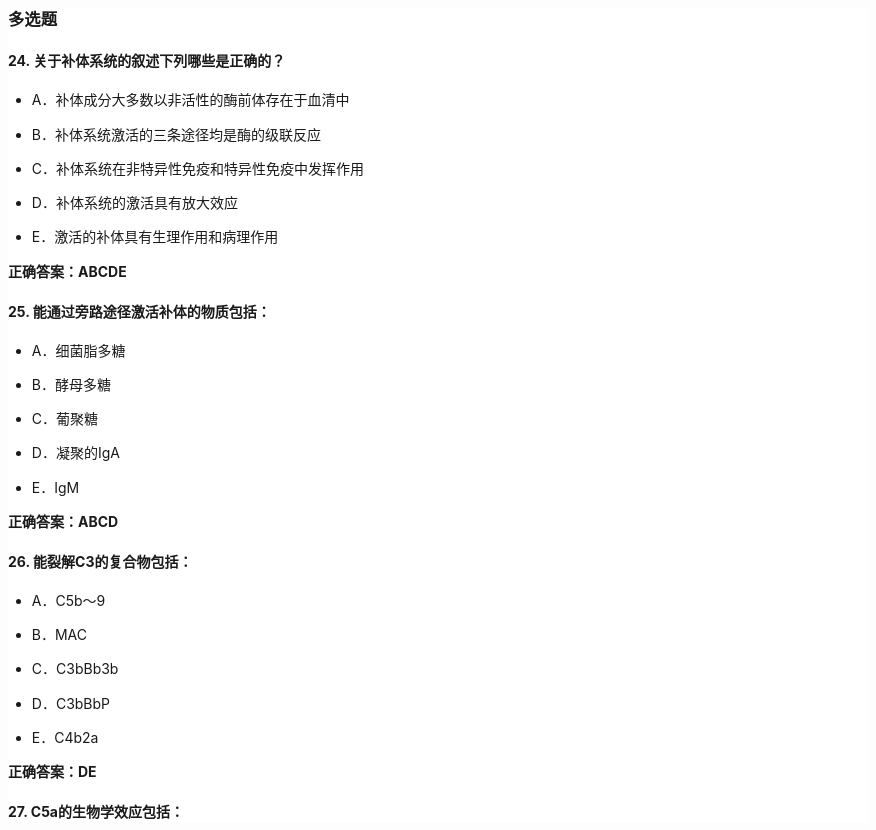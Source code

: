 







### 多选题

#### 24. 关于补体系统的叙述下列哪些是正确的？

* A．补体成分大多数以非活性的酶前体存在于血清中

* B．补体系统激活的三条途径均是酶的级联反应

* C．补体系统在非特异性免疫和特异性免疫中发挥作用

* D．补体系统的激活具有放大效应

* E．激活的补体具有生理作用和病理作用

**正确答案：ABCDE**







#### 25. 能通过旁路途径激活补体的物质包括：

* A．细菌脂多糖

* B．酵母多糖

* C．葡聚糖

* D．凝聚的IgA

* E．IgM

**正确答案：ABCD**







#### 26. 能裂解C3的复合物包括：

* A．C5b～9

* B．MAC

* C．C3bBb3b

* D．C3bBbP

* E．C4b2a

**正确答案：DE**







#### 27. C5a的生物学效应包括：
